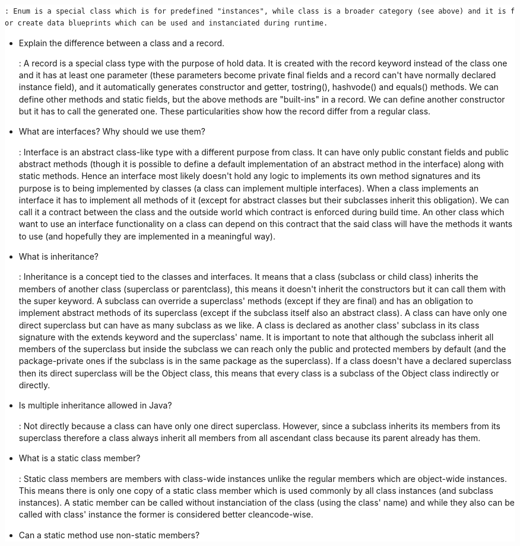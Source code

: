     : Enum is a special class which is for predefined "instances", while class is a broader category (see above) and it is for create data blueprints which can be used and instanciated during runtime.

- Explain the difference between a class and a record.

    : A record is a special class type with the purpose of hold data. It is created with the record keyword instead of the class one and it has at least one parameter (these parameters become private final fields and a record can't have normally declared instance field), and it automatically generates constructor and getter, tostring(), hashvode() and equals() methods. We can define other methods and static fields, but the above methods are "built-ins" in a record. We can define another constructor but it has to call the generated one.
    These particularities show how the record differ from a regular class.

- What are interfaces? Why should we use them?

    : Interface is an abstract class-like type with a different purpose from class. It can have only public constant fields and public abstract methods (though it is possible to define a default implementation of an abstract method in the interface) along with static methods. Hence an interface most likely doesn't hold any logic to implements its own method signatures and its purpose is to being implemented by classes (a class can implement multiple interfaces). When a class implements an interface it has to implement all methods of it (except for abstract classes but their subclasses inherit this obligation). We can call it a contract between the class and the outside world which contract is enforced during build time. An other class which want to use an interface functionality on a class can depend on this contract that the said class will have the methods it wants to use (and hopefully they are implemented in a meaningful way).

- What is inheritance?

    : Inheritance is a concept tied to the classes and interfaces. It means that a class (subclass or child class) inherits the members of another class (superclass or parentclass), this means it doesn't inherit the constructors but it can call them with the super keyword. A subclass can override a superclass' methods (except if they are final) and has an obligation to implement abstract methods of its superclass (except if the subclass itself also an abstract class). A class can have only one direct superclass but can have as many subclass as we like. A class is declared as another class' subclass in its class signature with the extends keyword and the superclass' name. It is important to note that although the subclass inherit all members of the superclass but inside the subclass we can reach only the public and protected members by default (and the package-private ones if the subclass is in the same package as the superclass).
    If a class doesn't have a declared superclass then its direct superclass will be the Object class, this means that every class is a subclass of the Object class indirectly or directly.

- Is multiple inheritance allowed in Java?

    : Not directly because a class can have only one direct superclass. However, since a subclass inherits its members from its superclass therefore a class always inherit all members from all ascendant class because its parent already has them.

- What is a static class member?

    : Static class members are members with class-wide instances unlike the regular members which are object-wide instances. This means there is only one copy of a static class member which is used commonly by all class instances (and subclass instances). A static member can be called without instanciation of the class (using the class' name) and while they also can be called with class' instance the former is considered better cleancode-wise.

- Can a static method use non-static members?
